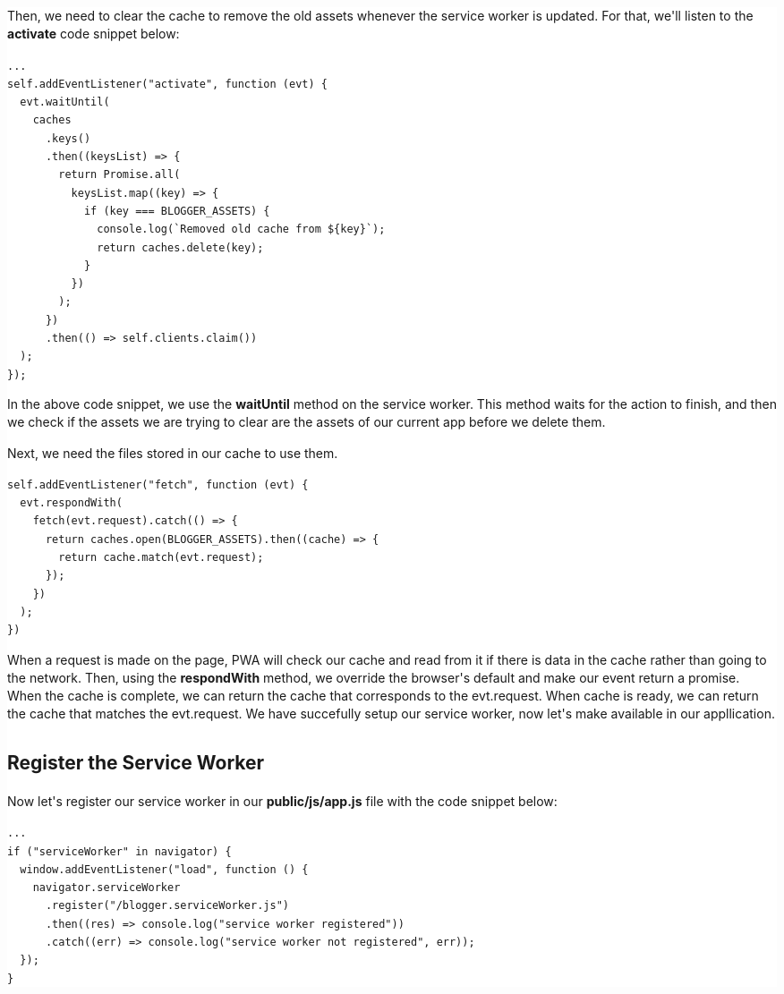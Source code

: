 Then, we need to clear the cache to remove the old assets whenever the service worker is updated. For that, we'll listen to the **activate** code snippet below:


    ...
    self.addEventListener("activate", function (evt) {
      evt.waitUntil(
        caches
          .keys()
          .then((keysList) => {
            return Promise.all(
              keysList.map((key) => {
                if (key === BLOGGER_ASSETS) {
                  console.log(`Removed old cache from ${key}`);
                  return caches.delete(key);
                }
              })
            );
          })
          .then(() => self.clients.claim())
      );
    });

In the above code snippet, we use the **waitUntil** method on the service worker. This method waits for the action to finish, and then we check if the assets we are trying to clear are the assets of our current app before we delete them.

Next, we need the files stored in our cache to use them. 


    self.addEventListener("fetch", function (evt) {
      evt.respondWith(
        fetch(evt.request).catch(() => {
          return caches.open(BLOGGER_ASSETS).then((cache) => {
            return cache.match(evt.request);
          });
        })
      );
    })

When a request is made on the page, PWA will check our cache and read from it if there is data in the cache rather than going to the network. Then, using the **respondWith** method, we override the browser's default and make our event return a promise. When the cache is complete, we can return the cache that corresponds to the evt.request. When cache is ready, we can return the cache that matches the evt.request.
We have succefully setup our service worker, now let's make available in our appllication.


## Register the Service Worker

Now let's register our service worker in our **public/js/app.js** file with the code snippet below:


    ...
    if ("serviceWorker" in navigator) {
      window.addEventListener("load", function () {
        navigator.serviceWorker
          .register("/blogger.serviceWorker.js")
          .then((res) => console.log("service worker registered"))
          .catch((err) => console.log("service worker not registered", err));
      });
    }
